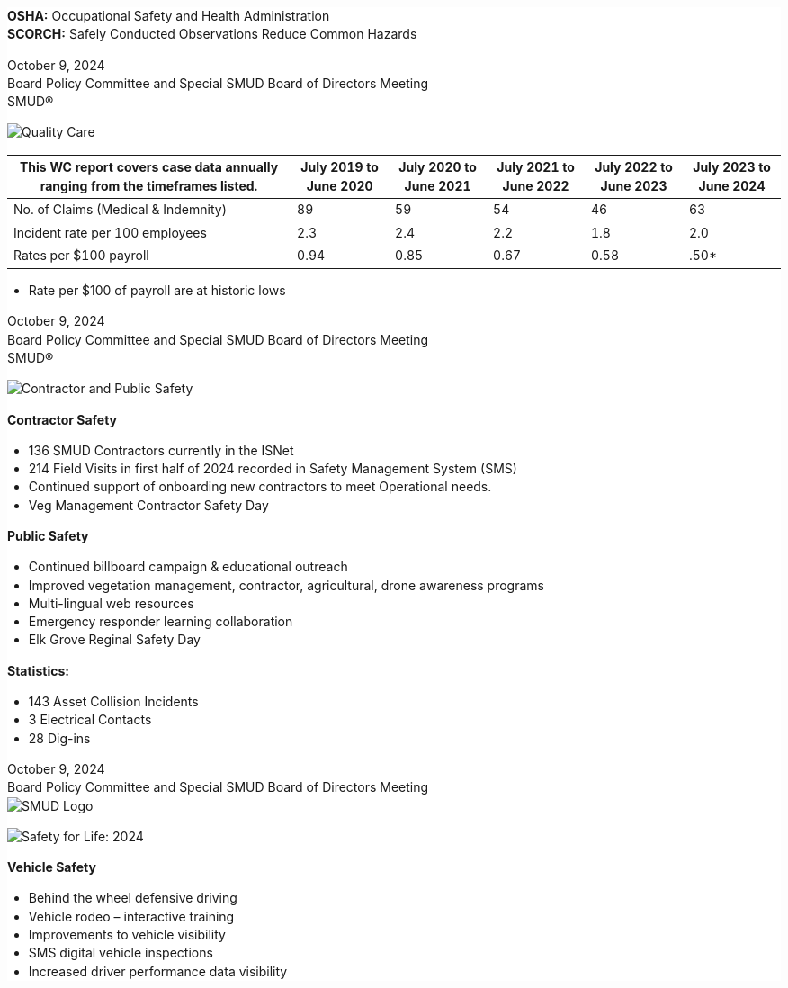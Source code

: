 **OSHA:** Occupational Safety and Health Administration  
**SCORCH:** Safely Conducted Observations Reduce Common Hazards  

October 9, 2024  
Board Policy Committee and Special SMUD Board of Directors Meeting  
SMUD®

![Quality Care](https://via.placeholder.com/1365x768.png?text=Quality+Care)

| This WC report covers case data annually ranging from the timeframes listed. | July 2019 to June 2020 | July 2020 to June 2021 | July 2021 to June 2022 | July 2022 to June 2023 | July 2023 to June 2024 |
|------------------------------------------------|-------------------------|-------------------------|-------------------------|-------------------------|-------------------------|
| No. of Claims (Medical & Indemnity)           | 89                      | 59                      | 54                      | 46                      | 63                      |
| Incident rate per 100 employees                 | 2.3                     | 2.4                     | 2.2                     | 1.8                     | 2.0                     |
| Rates per $100 payroll                          | 0.94                    | 0.85                    | 0.67                    | 0.58                    | .50*                    |

* Rate per $100 of payroll are at historic lows

October 9, 2024  
Board Policy Committee and Special SMUD Board of Directors Meeting  
SMUD®

![Contractor and Public Safety](https://via.placeholder.com/1365x768.png?text=Contractor+and+Public+Safety)

**Contractor Safety**
- 136 SMUD Contractors currently in the ISNet
- 214 Field Visits in first half of 2024 recorded in Safety Management System (SMS)
- Continued support of onboarding new contractors to meet Operational needs.
- Veg Management Contractor Safety Day

**Public Safety**
- Continued billboard campaign & educational outreach
- Improved vegetation management, contractor, agricultural, drone awareness programs
- Multi-lingual web resources
- Emergency responder learning collaboration
- Elk Grove Reginal Safety Day

**Statistics:**
- 143 Asset Collision Incidents
- 3 Electrical Contacts
- 28 Dig-ins

October 9, 2024  
Board Policy Committee and Special SMUD Board of Directors Meeting  
![SMUD Logo](https://via.placeholder.com/150x50.png?text=SMUD)

![Safety for Life: 2024](https://via.placeholder.com/1365x768.png?text=Safety+for+Life:+2024)

**Vehicle Safety**
- Behind the wheel defensive driving
- Vehicle rodeo – interactive training
- Improvements to vehicle visibility
- SMS digital vehicle inspections
- Increased driver performance data visibility

